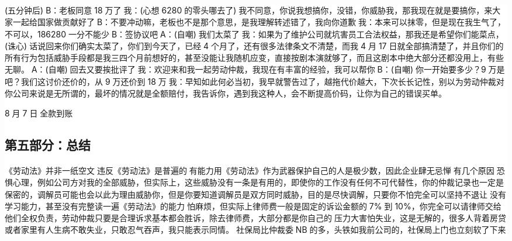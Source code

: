 (五分钟后)
B：老板同意 18 万了
我：(心想 6280 的零头哪去了) 我不同意，你说我想搞你，没错，你威胁我，那我现在就是要搞你，来大家一起给国家做贡献好了
B：不要冲动嘛，老板也不是那个意思，是我理解转述错了，我向你道歉
我：本来可以抹零，但是现在我生气了，不可以，186280 一分不能少
B：签协议吧
A：(自嘲) 我们太菜了
我：如果为了维护公司就坑害员工合法权益，那我还是希望你们能菜点，(诛心) 话说回来你们确实太菜了，你们到今天了，已经 4 个月了，还有很多法律条文不清楚，而我 4 月 17 日就全部搞清楚了，并且你们的所有行为包括威胁手段都是我三四个月前想好的，甚至没能让我随机应变，直接按剧本演就够了，而且这剧本中绝大部分还都没用上，有些无聊。
A：(自嘲) 回去又要挨批评了
我：欢迎来和我一起劳动仲裁，我现在有丰富的经验，我可以帮你
B：(自嘲) 你一开始要多少？9 万是吧？我们这讨价还价的，从 9 万还价到 18 万
我：早知如此何必当初，我早就警告过了，越拖代价越大，下次长长记性，别以为劳动仲裁对你公司来说是无所谓的，最坏的情况就是全额赔付，我告诉你，遇到我这种人，会不断提高价码，让你为自己的错误买单。

8 月 7 日 全款到账

## 第五部分：总结

《劳动法》并非一纸空文
违反《劳动法》是普遍的
有能力用《劳动法》作为武器保护自己的人是极少数，因此企业肆无忌惮
有几个原因
恐惧心理，例如公司方对我的全部威胁，但实际上，这些威胁没有一条是有用的，即使你的工作没有任何不可代替性，你的仲裁记录也一定是保密的，调解员可能也会以此为理由威胁你，但是你要知道调解员是双方同时威胁，目的是尽快调解，只要你不怕完全可以坚持不退让
没有学习能力，甚至没有完整读一遍《劳动法》的能力
怕麻烦，但实际上律师费一般是固定的诉讼金额的 7% 到 10%，你完全可以请律师交给他们全权负责，劳动仲裁只要是合理诉求基本都会胜诉，除去律师费，大部分都是你自己的
压力大害怕失业，这是无解的，很多人背着房贷或者家里有人生病不敢失业，只敢忍气吞声，我只能表示同情。
社保局比仲裁委 NB 的多，头铁如我前公司的，社保局上门也立刻软了下来
